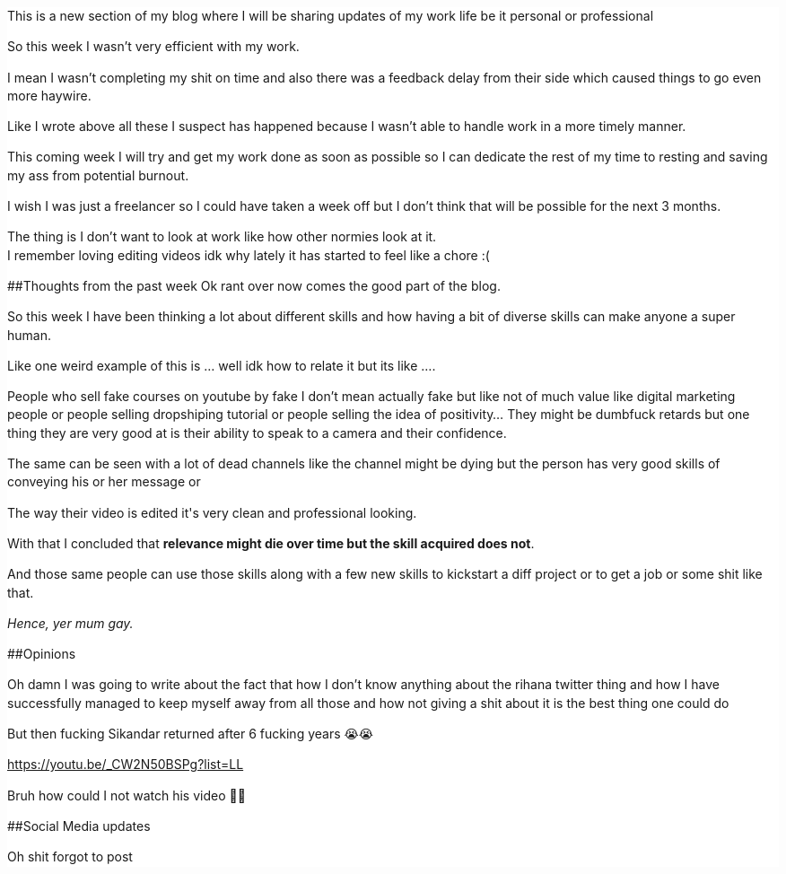 This is a new section of my blog where I will be sharing updates of my work life be it personal or professional

So this week I wasn’t very efficient with my work.

I mean I wasn’t completing my shit on time and also there was a feedback delay from their side  which caused things to go even more haywire.

Like I wrote above all these I suspect has happened because I wasn’t able to handle work in a more timely manner. 

This coming week I will try and get my work done as soon as possible so I can dedicate the rest of my time to resting and saving my ass from potential burnout.

I wish I was just a freelancer so I could have taken a week off but I don’t think that will be possible for the next 3 months.

The thing is I don’t want to look at work like how other normies look at it. 
<br>I remember loving editing videos idk why lately it has started to feel like a chore :( 

##Thoughts from the past week
Ok rant over now comes the good part of the blog.

So this week I have been thinking a lot about different skills and how having a bit of diverse skills can make anyone a super human.

Like one weird example of this is … well idk how to relate it but its like ….

People who sell fake courses on youtube by fake I don’t mean actually fake but like not of much value like digital marketing people or people selling dropshiping tutorial or people selling the idea of positivity… They might be dumbfuck retards but one thing they are very good at is their ability to speak to a camera and their confidence.

The same can be seen with a lot of dead channels like the channel might be dying but the person has very good skills of conveying his or her message or

The way their video is edited it's very clean and professional looking.

With that I concluded that **relevance might die over time but the skill acquired does not**.

And those same people can use those skills along with a few new skills to kickstart a diff project or to get a job or some shit like that.

*Hence, yer mum gay.* 

##Opinions 

Oh damn I was going to write about the fact that how I don’t know anything about the rihana twitter thing and how I have successfully managed to keep myself away from all those and how not giving a shit about it is the best thing one could do 

But then fucking Sikandar returned after 6 fucking years 😭😭

https://youtu.be/_CW2N50BSPg?list=LL

Bruh how could I not watch his video 🤧😍

##Social Media updates 

Oh shit forgot to post 
